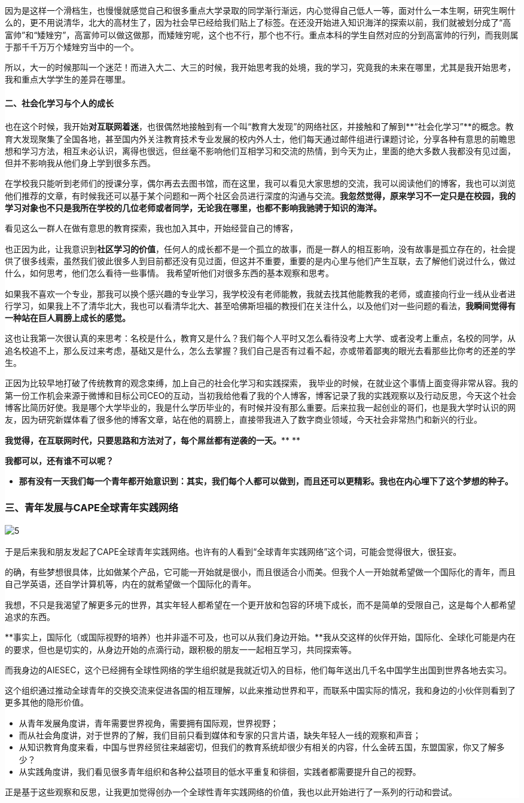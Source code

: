 因为是这样一个滑档生，也慢慢就感觉自己和很多重点大学录取的同学渐行渐远，内心觉得自己低人一等，面对什么一本生啊，研究生啊什么的，更不用说清华，北大的高材生了，因为社会早已经给我们贴上了标签。在还没开始进入知识海洋的探索以前，我们就被划分成了“高富帅”和“矮矬穷”，高富帅可以做这做那，而矮矬穷呢，这个也不行，那个也不行。重点本科的学生自然对应的分到高富帅的行列，而我则属于那千千万万个矮矬穷当中的一个。

所以，大一的时候那叫一个迷茫！而进入大二、大三的时候，我开始思考我的处境，我的学习，究竟我的未来在哪里，尤其是我开始思考，我和重点大学学生的差异在哪里。

#### 二、社会化学习与个人的成长

也在这个时候，我开始**对互联网着迷**，也很偶然地接触到有一个叫“教育大发现”的网络社区，并接触和了解到**“社会化学习”**的概念。教育大发现聚集了全国各地，甚至国内外关注教育技术专业发展的校内外人士，他们每天通过邮件组进行课题讨论，分享各种有意思的前瞻思想和学习方法，相互未必认识，离得也很远，但丝毫不影响他们互相学习和交流的热情，到今天为止，里面的绝大多数人我都没有见过面，但并不影响我从他们身上学到很多东西。

在学校我只能听到老师们的授课分享，偶尔再去去图书馆，而在这里，我可以看见大家思想的交流，我可以阅读他们的博客，我也可以浏览他们推荐的文章，有时候我还可以基于某个问题和一两个社区会员进行深度的沟通与交流。**我忽然觉得，原来学习不一定只是在校园，我的学习对象也不只是我所在学校的几位老师或者同学，无论我在哪里，也都不影响我驰骋于知识的海洋。**

看见这么一群人在做有意思的教育探索，我也加入其中，开始经营自己的博客，

也正因为此，让我意识到**社区学习的价值**，任何人的成长都不是一个孤立的故事，而是一群人的相互影响，没有故事是孤立存在的，社会提供了很多线索，虽然我们彼此很多人到目前都还没有见过面，但这并不重要，重要的是内心里与他们产生互联，去了解他们说过什么，做过什么，如何思考，他们怎么看待一些事情。 我希望听他们对很多东西的基本观察和思考。

如果我不喜欢一个专业，那我可以换个感兴趣的专业学习，我学校没有老师能教，我就去找其他能教我的老师，或直接向行业一线从业者进行学习，如果我上不了清华北大，我也可以看清华北大、甚至哈佛斯坦福的教授们在关注什么，以及他们对一些问题的看法，**我瞬间觉得有一种站在巨人肩膀上成长的感觉。**

这也让我第一次很认真的来思考：名校是什么，教育又是什么？我们每个人平时又怎么看待没考上大学、或者没考上重点，名校的同学，从追名校追不上，那么反过来考虑，基础又是什么，怎么去掌握？我们自己是否有过看不起，亦或带着鄙夷的眼光去看那些比你考的还差的学生。

正因为比较早地打破了传统教育的观念束缚，加上自己的社会化学习和实践探索， 我毕业的时候，在就业这个事情上面变得非常从容。我的第一份工作机会来源于微博和目标公司CEO的互动，当初我给他看了我的个人博客，博客记录了我的实践观察以及行动反思，今天这个社会博客比简历好使。我是哪个大学毕业的，我是什么学历毕业的，有时候并没有那么重要。后来拉我一起创业的哥们，也是我大学时认识的网友，因为研究新媒体看了很多他的博客文章，站在他的肩膀上，直接带我进入了数字商业领域，今天社会非常热门和新兴的行业。

**我觉得，在互联网时代，只要思路和方法对了，每个屌丝都有逆袭的一天。**** **

**我都可以，还有谁不可以呢？**

  * **那有没有一天我们每一个青年都开始意识到：其实，我们每个人都可以做到，而且还可以更精彩。****我也在内心****埋下了这个梦想的种子。**

### 三、青年发展与CAPE全球青年实践网络

![5][3] 

于是后来我和朋友发起了CAPE全球青年实践网络。也许有的人看到“全球青年实践网络”这个词，可能会觉得很大，很狂妄。

的确，有些梦想很具体，比如做某个产品，它可能一开始就是很小，而且很适合小而美。但我个人一开始就希望做一个国际化的青年，而且自己学英语，还自学计算机等，内在的就希望做一个国际化的青年。

我想，不只是我渴望了解更多元的世界，其实年轻人都希望在一个更开放和包容的环境下成长，而不是简单的受限自己，这是每个人都希望追求的东西。

**事实上，国际化（或国际视野的培养）也并非遥不可及，也可以从我们身边开始。**我从交这样的伙伴开始，国际化、全球化可能是内在的要求，但也是切实的，从身边开始的点滴行动，跟积极的朋友一一起相互学习，共同探索等。

而我身边的AIESEC，这个已经拥有全球性网络的学生组织就是我就近切入的目标，他们每年送出几千名中国学生出国到世界各地去实习。

这个组织通过推动全球青年的交换交流来促进各国的相互理解，以此来推动世界和平，而联系中国实际的情况，我和身边的小伙伴则看到了更多其他的隐形价值。

  * 从青年发展角度讲，青年需要世界视角，需要拥有国际观，世界视野；
  * 而从社会角度讲，对于世界的了解，我们目前只看到媒体和专家的只言片语，缺失年轻人一线的观察和声音；
  * 从知识教育角度来看，中国与世界经贸往来越密切，但我们的教育系统却很少有相关的内容，什么金砖五国，东盟国家，你又了解多少？
  * 从实践角度讲，我们看见很多青年组织和各种公益项目的低水平重复和徘徊，实践者都需要提升自己的视野。

正是基于这些观察和反思，让我更加觉得创办一个全球性青年实践网络的价值，我也以此开始进行了一系列的行动和尝试。


 [1]: http://pic.yupoo.com/chenluaihr_v/EjrWDzuQ/72zxH.jpg
 [2]: http://pic.yupoo.com/chenluaihr_v/EjrY9DOY/hzPuq.jpg
 [3]: http://pic.yupoo.com/chenluaihr_v/EjrZU5ee/EU1g4.jpg